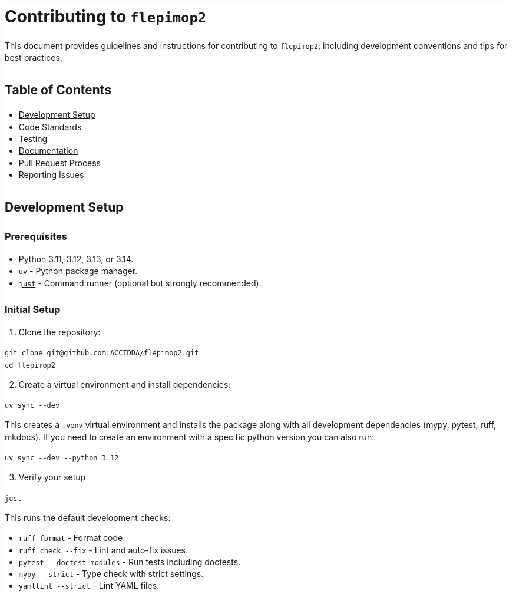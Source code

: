 # Contributing to `flepimop2`

This document provides guidelines and instructions for contributing to `flepimop2`, including development conventions and tips for best practices.

## Table of Contents

- [Development Setup](#development-setup)
- [Code Standards](#code-standards)
- [Testing](#testing)
- [Documentation](#documentation)
- [Pull Request Process](#pull-request-process)
- [Reporting Issues](#reporting-issues)

## Development Setup

### Prerequisites

- Python 3.11, 3.12, 3.13, or 3.14.
- [`uv`](https://docs.astral.sh/uv/) - Python package manager.
- [`just`](https://just.systems/) - Command runner (optional but strongly recommended).

### Initial Setup

1. Clone the repository:

```shell
git clone git@github.com:ACCIDDA/flepimop2.git
cd flepimop2
```

2. Create a virtual environment and install dependencies:

```shell
uv sync --dev
```

This creates a `.venv` virtual environment and installs the package along with all development dependencies (mypy, pytest, ruff, mkdocs). If you need to create an environment with a specific python version you can also run:

```shell
uv sync --dev --python 3.12
```

3. Verify your setup

```shell
just
```

This runs the default development checks:

- `ruff format` - Format code.
- `ruff check --fix` - Lint and auto-fix issues.
- `pytest --doctest-modules` - Run tests including doctests.
- `mypy --strict` - Type check with strict settings.
- `yamllint --strict` - Lint YAML files.
